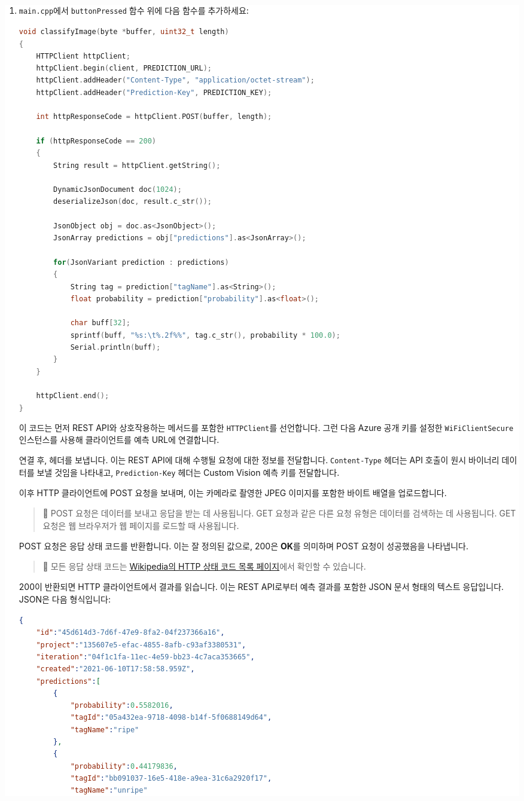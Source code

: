 1. `main.cpp`에서 `buttonPressed` 함수 위에 다음 함수를 추가하세요:

    ```cpp
    void classifyImage(byte *buffer, uint32_t length)
    {
        HTTPClient httpClient;
        httpClient.begin(client, PREDICTION_URL);
        httpClient.addHeader("Content-Type", "application/octet-stream");
        httpClient.addHeader("Prediction-Key", PREDICTION_KEY);
    
        int httpResponseCode = httpClient.POST(buffer, length);
    
        if (httpResponseCode == 200)
        {
            String result = httpClient.getString();
    
            DynamicJsonDocument doc(1024);
            deserializeJson(doc, result.c_str());
    
            JsonObject obj = doc.as<JsonObject>();
            JsonArray predictions = obj["predictions"].as<JsonArray>();
    
            for(JsonVariant prediction : predictions) 
            {
                String tag = prediction["tagName"].as<String>();
                float probability = prediction["probability"].as<float>();
    
                char buff[32];
                sprintf(buff, "%s:\t%.2f%%", tag.c_str(), probability * 100.0);
                Serial.println(buff);
            }
        }
    
        httpClient.end();
    }
    ```

    이 코드는 먼저 REST API와 상호작용하는 메서드를 포함한 `HTTPClient`를 선언합니다. 그런 다음 Azure 공개 키를 설정한 `WiFiClientSecure` 인스턴스를 사용해 클라이언트를 예측 URL에 연결합니다.

    연결 후, 헤더를 보냅니다. 이는 REST API에 대해 수행될 요청에 대한 정보를 전달합니다. `Content-Type` 헤더는 API 호출이 원시 바이너리 데이터를 보낼 것임을 나타내고, `Prediction-Key` 헤더는 Custom Vision 예측 키를 전달합니다.

    이후 HTTP 클라이언트에 POST 요청을 보내며, 이는 카메라로 촬영한 JPEG 이미지를 포함한 바이트 배열을 업로드합니다.

    > 💁 POST 요청은 데이터를 보내고 응답을 받는 데 사용됩니다. GET 요청과 같은 다른 요청 유형은 데이터를 검색하는 데 사용됩니다. GET 요청은 웹 브라우저가 웹 페이지를 로드할 때 사용됩니다.

    POST 요청은 응답 상태 코드를 반환합니다. 이는 잘 정의된 값으로, 200은 **OK**를 의미하며 POST 요청이 성공했음을 나타냅니다.

    > 💁 모든 응답 상태 코드는 [Wikipedia의 HTTP 상태 코드 목록 페이지](https://wikipedia.org/wiki/List_of_HTTP_status_codes)에서 확인할 수 있습니다.

    200이 반환되면 HTTP 클라이언트에서 결과를 읽습니다. 이는 REST API로부터 예측 결과를 포함한 JSON 문서 형태의 텍스트 응답입니다. JSON은 다음 형식입니다:

    ```jSON
    {
        "id":"45d614d3-7d6f-47e9-8fa2-04f237366a16",
        "project":"135607e5-efac-4855-8afb-c93af3380531",
        "iteration":"04f1c1fa-11ec-4e59-bb23-4c7aca353665",
        "created":"2021-06-10T17:58:58.959Z",
        "predictions":[
            {
                "probability":0.5582016,
                "tagId":"05a432ea-9718-4098-b14f-5f0688149d64",
                "tagName":"ripe"
            },
            {
                "probability":0.44179836,
                "tagId":"bb091037-16e5-418e-a9ea-31c6a2920f17",
                "tagName":"unripe"